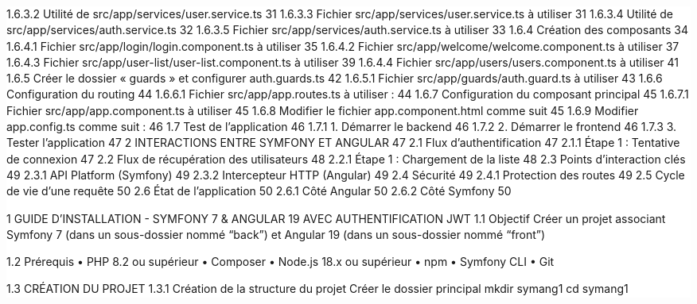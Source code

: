 1.6.3.2	Utilité de src/app/services/user.service.ts	31
1.6.3.3	Fichier src/app/services/user.service.ts à utiliser	31
1.6.3.4	Utilité de src/app/services/auth.service.ts	32
1.6.3.5	Fichier src/app/services/auth.service.ts à utiliser	33
1.6.4	Création des composants	34
1.6.4.1	Fichier src/app/login/login.component.ts à utiliser	35
1.6.4.2	Fichier src/app/welcome/welcome.component.ts à utiliser	37
1.6.4.3	Fichier src/app/user-list/user-list.component.ts à utiliser	39
1.6.4.4	Fichier src/app/users/users.component.ts à utiliser	41
1.6.5	Créer le dossier « guards » et configurer auth.guards.ts	42
1.6.5.1	Fichier src/app/guards/auth.guard.ts à utiliser	43
1.6.6	Configuration du routing	44
1.6.6.1	Fichier src/app/app.routes.ts à utiliser :	44
1.6.7	Configuration du composant principal	45
1.6.7.1	Fichier src/app/app.component.ts à utiliser	45
1.6.8	Modifier le fichier app.component.html comme suit	45
1.6.9	Modifier app.config.ts comme suit :	46
1.7	Test de l’application	46
1.7.1	1. Démarrer le backend	46
1.7.2	2. Démarrer le frontend	46
1.7.3	3. Tester l’application	47
2	INTERACTIONS ENTRE SYMFONY ET ANGULAR	47
2.1	Flux d’authentification	47
2.1.1	Étape 1 : Tentative de connexion	47
2.2	Flux de récupération des utilisateurs	48
2.2.1	Étape 1 : Chargement de la liste	48
2.3	Points d’interaction clés	49
2.3.1	API Platform (Symfony)	49
2.3.2	Intercepteur HTTP (Angular)	49
2.4	Sécurité	49
2.4.1	Protection des routes	49
2.5	Cycle de vie d’une requête	50
2.6	État de l’application	50
2.6.1	Côté Angular	50
2.6.2	Côté Symfony	50



1	GUIDE D’INSTALLATION - SYMFONY 7 & ANGULAR 19 AVEC AUTHENTIFICATION JWT
1.1	Objectif 
Créer un projet associant Symfony 7 (dans un sous-dossier nommé “back”) et Angular 19 (dans un sous-dossier nommé “front”)

1.2	Prérequis 
•	PHP 8.2 ou supérieur
•	Composer
•	Node.js 18.x ou supérieur
•	npm
•	Symfony CLI
•	Git

1.3	CRÉATION DU PROJET
1.3.1	Création de la structure du projet
Créer le dossier principal 
mkdir symang1
cd symang1
